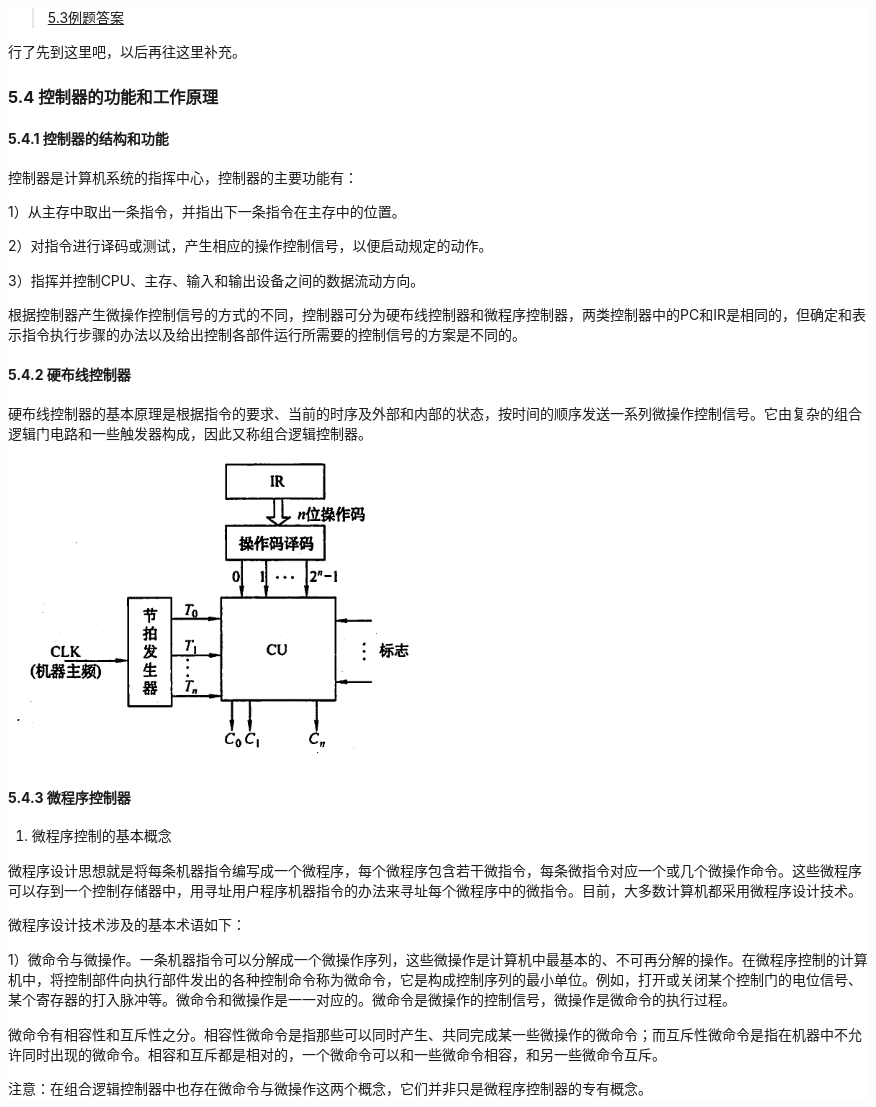 > [5.3例题答案](例题答案.md/#5.3例题答案)

行了先到这里吧，以后再往这里补充。

### 5.4 控制器的功能和工作原理

#### 5.4.1 控制器的结构和功能

控制器是计算机系统的指挥中心，控制器的主要功能有：

1）从主存中取出一条指令，并指出下一条指令在主存中的位置。

2）对指令进行译码或测试，产生相应的操作控制信号，以便启动规定的动作。

3）指挥并控制CPU、主存、输入和输出设备之间的数据流动方向。

根据控制器产生微操作控制信号的方式的不同，控制器可分为硬布线控制器和微程序控制器，两类控制器中的PC和IR是相同的，但确定和表示指令执行步骤的办法以及给出控制各部件运行所需要的控制信号的方案是不同的。

#### 5.4.2 硬布线控制器

硬布线控制器的基本原理是根据指令的要求、当前的时序及外部和内部的状态，按时间的顺序发送一系列微操作控制信号。它由复杂的组合逻辑门电路和一些触发器构成，因此又称组合逻辑控制器。

![Alt text](images/image-40.png)

#### 5.4.3 微程序控制器

1. 微程序控制的基本概念

微程序设计思想就是将每条机器指令编写成一个微程序，每个微程序包含若干微指令，每条微指令对应一个或几个微操作命令。这些微程序可以存到一个控制存储器中，用寻址用户程序机器指令的办法来寻址每个微程序中的微指令。目前，大多数计算机都采用微程序设计技术。

微程序设计技术涉及的基本术语如下：

1）微命令与微操作。一条机器指令可以分解成一个微操作序列，这些微操作是计算机中最基本的、不可再分解的操作。在微程序控制的计算机中，将控制部件向执行部件发出的各种控制命令称为微命令，它是构成控制序列的最小单位。例如，打开或关闭某个控制门的电位信号、某个寄存器的打入脉冲等。微命令和微操作是一一对应的。微命令是微操作的控制信号，微操作是微命令的执行过程。

微命令有相容性和互斥性之分。相容性微命令是指那些可以同时产生、共同完成某一些微操作的微命令；而互斥性微命令是指在机器中不允许同时出现的微命令。相容和互斥都是相对的，一个微命令可以和一些微命令相容，和另一些微命令互斥。

注意：在组合逻辑控制器中也存在微命令与微操作这两个概念，它们并非只是微程序控制器的专有概念。
